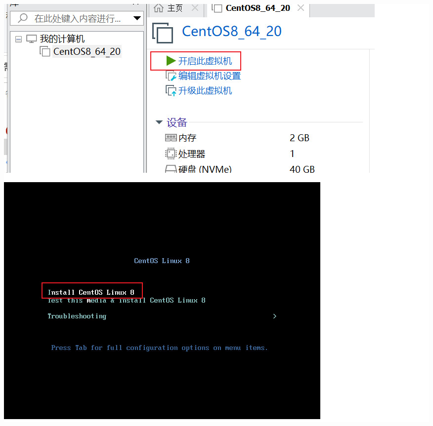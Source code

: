 ![image-20211112103018047](./images/fd9b7d92cafa61c0b55568bd20ebbaa0e9b96c70.png)



![image-20211112103124685](./images/80df58dff80c4bde862fd7a9b53b7250a43b38c3.png)
